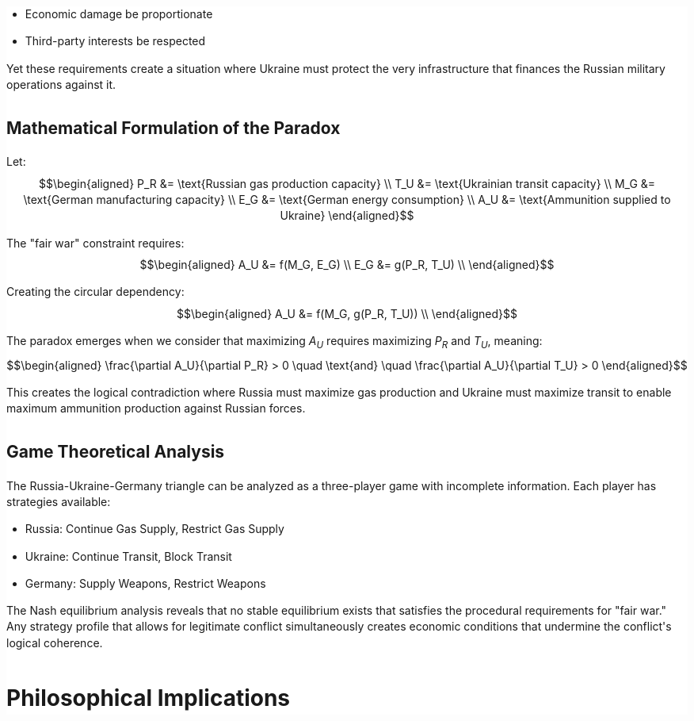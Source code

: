 -   Economic damage be proportionate

-   Third-party interests be respected

Yet these requirements create a situation where Ukraine must protect the
very infrastructure that finances the Russian military operations
against it.

## Mathematical Formulation of the Paradox

Let: $$\begin{aligned}
P_R &= \text{Russian gas production capacity} \\
T_U &= \text{Ukrainian transit capacity} \\
M_G &= \text{German manufacturing capacity} \\
E_G &= \text{German energy consumption} \\
A_U &= \text{Ammunition supplied to Ukraine}
\end{aligned}$$

The \"fair war\" constraint requires: $$\begin{aligned}
A_U &= f(M_G, E_G) \\
E_G &= g(P_R, T_U) \\
\end{aligned}$$

Creating the circular dependency: $$\begin{aligned}
A_U &= f(M_G, g(P_R, T_U)) \\
\end{aligned}$$

The paradox emerges when we consider that maximizing $A_U$ requires
maximizing $P_R$ and $T_U$, meaning: $$\begin{aligned}
\frac{\partial A_U}{\partial P_R} > 0 \quad \text{and} \quad \frac{\partial A_U}{\partial T_U} > 0
\end{aligned}$$

This creates the logical contradiction where Russia must maximize gas
production and Ukraine must maximize transit to enable maximum
ammunition production against Russian forces.

## Game Theoretical Analysis

The Russia-Ukraine-Germany triangle can be analyzed as a three-player
game with incomplete information. Each player has strategies available:

-   Russia: Continue Gas Supply, Restrict Gas Supply

-   Ukraine: Continue Transit, Block Transit

-   Germany: Supply Weapons, Restrict Weapons

The Nash equilibrium analysis reveals that no stable equilibrium exists
that satisfies the procedural requirements for \"fair war.\" Any
strategy profile that allows for legitimate conflict simultaneously
creates economic conditions that undermine the conflict's logical
coherence.

# Philosophical Implications
